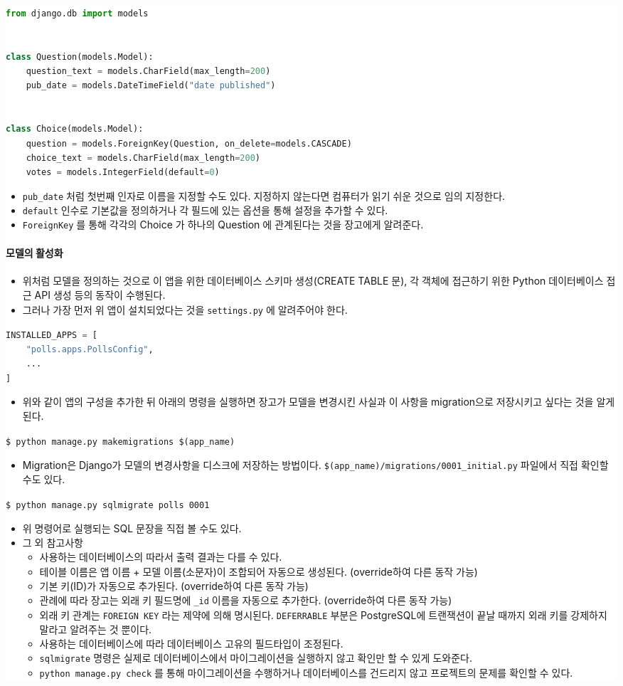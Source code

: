 ```python
from django.db import models


class Question(models.Model):
    question_text = models.CharField(max_length=200)
    pub_date = models.DateTimeField("date published")


class Choice(models.Model):
    question = models.ForeignKey(Question, on_delete=models.CASCADE)
    choice_text = models.CharField(max_length=200)
    votes = models.IntegerField(default=0)

```

- `pub_date` 처럼 첫번째 인자로 이름을 지정할 수도 있다. 지정하지 않는다면 컴퓨터가 읽기 쉬운 것으로 임의 지정한다.
- `default` 인수로 기본값을 정의하거나 각 필드에 있는 옵션을 통해 설정을 추가할 수 있다.
- `ForeignKey` 를 통해 각각의 Choice 가 하나의 Question 에 관계된다는 것을 장고에게 알려준다.

#### 모델의 활성화

- 위처럼 모델을 정의하는 것으로 이 앱을 위한 데이터베이스 스키마 생성(CREATE TABLE 문), 각 객체에 접근하기 위한 Python 데이터베이스 접근 API 생성 등의 동작이 수행된다.
- 그러나 가장 먼저 위 앱이 설치되었다는 것을 `settings.py` 에 알려주어야 한다.

```python
INSTALLED_APPS = [
    "polls.apps.PollsConfig",
    ...
]
```

- 위와 같이 앱의 구성을 추가한 뒤 아래의 명령을 실행하면 장고가 모델을 변경시킨 사실과 이 사항을 migration으로 저장시키고 싶다는 것을 알게 된다.

```shell
$ python manage.py makemigrations $(app_name)
```

- Migration은 Django가 모델의 변경사항을 디스크에 저장하는 방법이다. `$(app_name)/migrations/0001_initial.py` 파일에서 직접 확인할 수도 있다.

```shell
$ python manage.py sqlmigrate polls 0001
``` 

- 위 명령어로 실행되는 SQL 문장을 직접 볼 수도 있다.
- 그 외 참고사항
    - 사용하는 데이터베이스의 따라서 출력 결과는 다를 수 있다.
    - 테이블 이름은 앱 이름 + 모델 이름(소문자)이 조합되어 자동으로 생성된다. (override하여 다른 동작 가능)
    - 기본 키(ID)가 자동으로 추가된다. (override하여 다른 동작 가능)
    - 관례에 따라 장고는 외래 키 필드명에 `_id` 이름을 자동으로 추가한다. (override하여 다른 동작 가능)
    - 외래 키 관계는 `FOREIGN KEY` 라는 제약에 의해 명시된다. `DEFERRABLE` 부분은 PostgreSQL에 트랜잭션이 끝날 때까지 외래 키를 강제하지 말라고 알려주는 것 뿐이다.
    - 사용하는 데이터베이스에 따라 데이터베이스 고유의 필드타입이 조정된다.
    - `sqlmigrate` 명령은 실제로 데이터베이스에서 마이그레이션을 실행하지 않고 확인만 할 수 있게 도와준다.
    - `python manage.py check` 를 통해 마이그레이션을 수행하거나 데이터베이스를 건드리지 않고 프로젝트의 문제를 확인할 수 있다.
